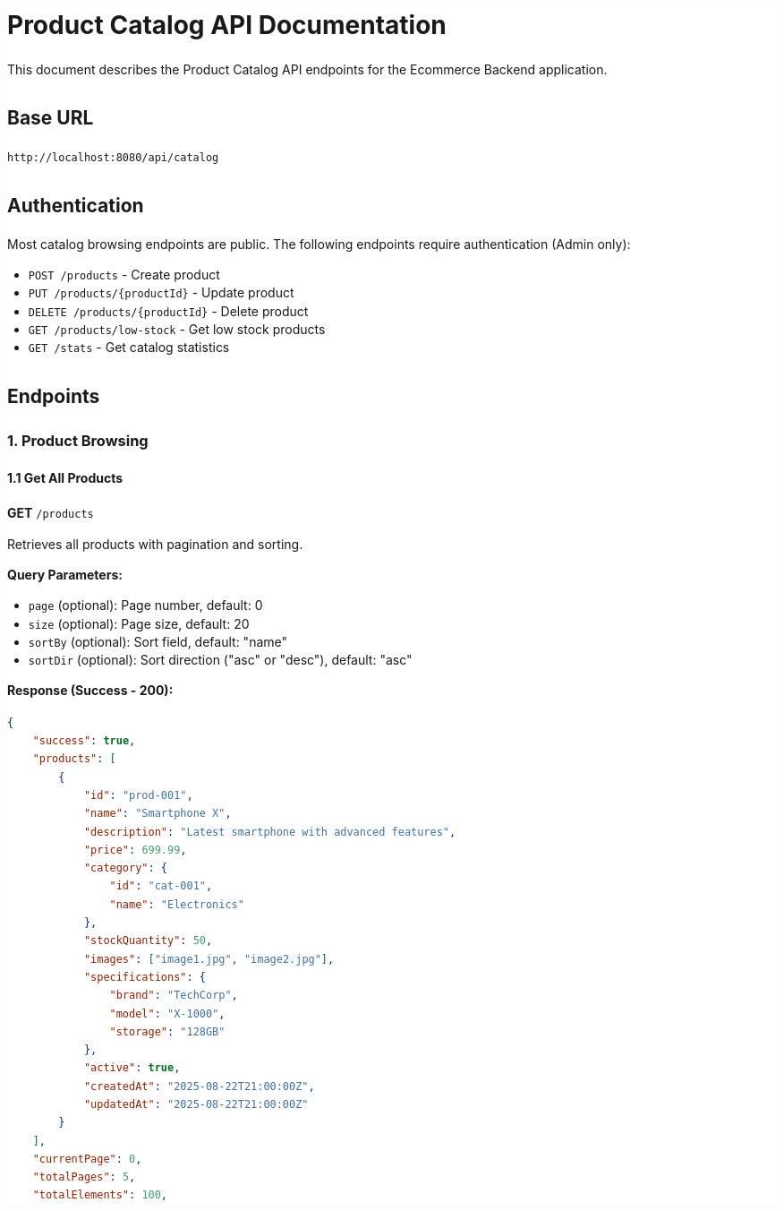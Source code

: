 # Product Catalog API Documentation

This document describes the Product Catalog API endpoints for the Ecommerce Backend application.

## Base URL
```
http://localhost:8080/api/catalog
```

## Authentication
Most catalog browsing endpoints are public. The following endpoints require authentication (Admin only):
- `POST /products` - Create product
- `PUT /products/{productId}` - Update product
- `DELETE /products/{productId}` - Delete product
- `GET /products/low-stock` - Get low stock products
- `GET /stats` - Get catalog statistics

## Endpoints

### 1. Product Browsing

#### 1.1 Get All Products
**GET** `/products`

Retrieves all products with pagination and sorting.

**Query Parameters:**
- `page` (optional): Page number, default: 0
- `size` (optional): Page size, default: 20
- `sortBy` (optional): Sort field, default: "name"
- `sortDir` (optional): Sort direction ("asc" or "desc"), default: "asc"

**Response (Success - 200):**
```json
{
    "success": true,
    "products": [
        {
            "id": "prod-001",
            "name": "Smartphone X",
            "description": "Latest smartphone with advanced features",
            "price": 699.99,
            "category": {
                "id": "cat-001",
                "name": "Electronics"
            },
            "stockQuantity": 50,
            "images": ["image1.jpg", "image2.jpg"],
            "specifications": {
                "brand": "TechCorp",
                "model": "X-1000",
                "storage": "128GB"
            },
            "active": true,
            "createdAt": "2025-08-22T21:00:00Z",
            "updatedAt": "2025-08-22T21:00:00Z"
        }
    ],
    "currentPage": 0,
    "totalPages": 5,
    "totalElements": 100,
```